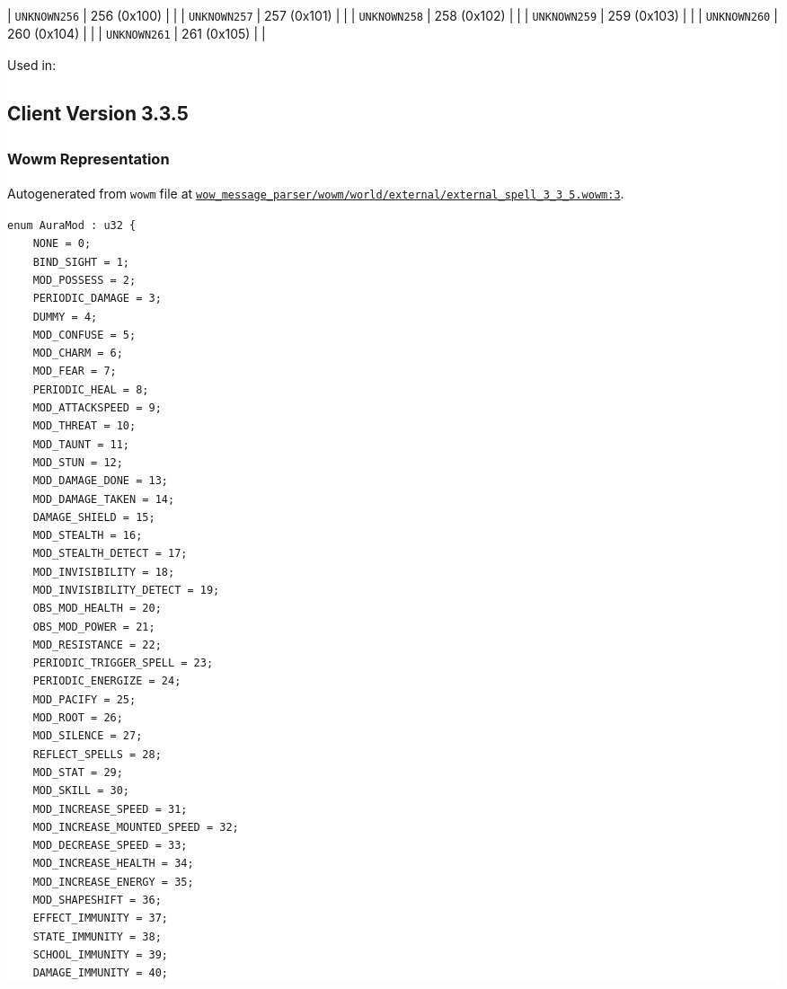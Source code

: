 | `UNKNOWN256` | 256 (0x100) |  |
| `UNKNOWN257` | 257 (0x101) |  |
| `UNKNOWN258` | 258 (0x102) |  |
| `UNKNOWN259` | 259 (0x103) |  |
| `UNKNOWN260` | 260 (0x104) |  |
| `UNKNOWN261` | 261 (0x105) |  |

Used in:

## Client Version 3.3.5

### Wowm Representation

Autogenerated from `wowm` file at [`wow_message_parser/wowm/world/external/external_spell_3_3_5.wowm:3`](https://github.com/gtker/wow_messages/tree/main/wow_message_parser/wowm/world/external/external_spell_3_3_5.wowm#L3).

```rust,ignore
enum AuraMod : u32 {
    NONE = 0;
    BIND_SIGHT = 1;
    MOD_POSSESS = 2;
    PERIODIC_DAMAGE = 3;
    DUMMY = 4;
    MOD_CONFUSE = 5;
    MOD_CHARM = 6;
    MOD_FEAR = 7;
    PERIODIC_HEAL = 8;
    MOD_ATTACKSPEED = 9;
    MOD_THREAT = 10;
    MOD_TAUNT = 11;
    MOD_STUN = 12;
    MOD_DAMAGE_DONE = 13;
    MOD_DAMAGE_TAKEN = 14;
    DAMAGE_SHIELD = 15;
    MOD_STEALTH = 16;
    MOD_STEALTH_DETECT = 17;
    MOD_INVISIBILITY = 18;
    MOD_INVISIBILITY_DETECT = 19;
    OBS_MOD_HEALTH = 20;
    OBS_MOD_POWER = 21;
    MOD_RESISTANCE = 22;
    PERIODIC_TRIGGER_SPELL = 23;
    PERIODIC_ENERGIZE = 24;
    MOD_PACIFY = 25;
    MOD_ROOT = 26;
    MOD_SILENCE = 27;
    REFLECT_SPELLS = 28;
    MOD_STAT = 29;
    MOD_SKILL = 30;
    MOD_INCREASE_SPEED = 31;
    MOD_INCREASE_MOUNTED_SPEED = 32;
    MOD_DECREASE_SPEED = 33;
    MOD_INCREASE_HEALTH = 34;
    MOD_INCREASE_ENERGY = 35;
    MOD_SHAPESHIFT = 36;
    EFFECT_IMMUNITY = 37;
    STATE_IMMUNITY = 38;
    SCHOOL_IMMUNITY = 39;
    DAMAGE_IMMUNITY = 40;
```
